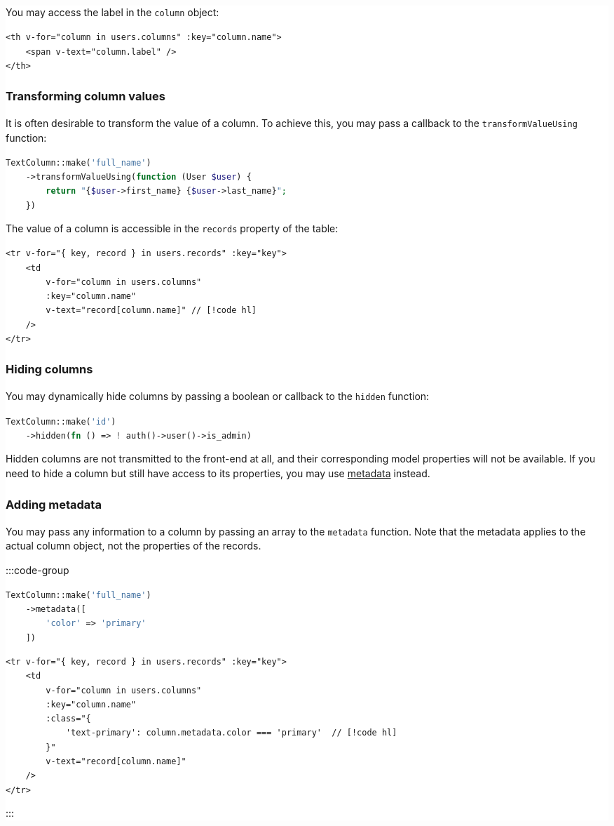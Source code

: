 You may access the label in the `column` object:

```vue-html
<th v-for="column in users.columns" :key="column.name">
	<span v-text="column.label" />
</th>
```

### Transforming column values

It is often desirable to transform the value of a column. To achieve this, you may pass a callback to the `transformValueUsing` function:

```php
TextColumn::make('full_name')
    ->transformValueUsing(function (User $user) {
        return "{$user->first_name} {$user->last_name}";
    })
```

The value of a column is accessible in the `records` property of the table:

```vue-html
<tr v-for="{ key, record } in users.records" :key="key">
	<td
		v-for="column in users.columns"
		:key="column.name"
		v-text="record[column.name]" // [!code hl]
	/>
</tr>
```

### Hiding columns

You may dynamically hide columns by passing a boolean or callback to the `hidden` function:

```php
TextColumn::make('id')
	->hidden(fn () => ! auth()->user()->is_admin)
```

Hidden columns are not transmitted to the front-end at all, and their corresponding model properties will not be available. If you need to hide a column but still have access to its properties, you may use [metadata](#adding-metadata) instead.

### Adding metadata

You may pass any information to a column by passing an array to the `metadata` function. Note that the metadata applies to the actual column object, not the properties of the records.

:::code-group
```php [UsersTable.php]
TextColumn::make('full_name')
	->metadata([
		'color' => 'primary'
	])
```
```vue-html [index.vue]
<tr v-for="{ key, record } in users.records" :key="key">
	<td
		v-for="column in users.columns"
		:key="column.name"
		:class="{
			'text-primary': column.metadata.color === 'primary'  // [!code hl]
		}"
		v-text="record[column.name]"
	/>
</tr>
```
:::